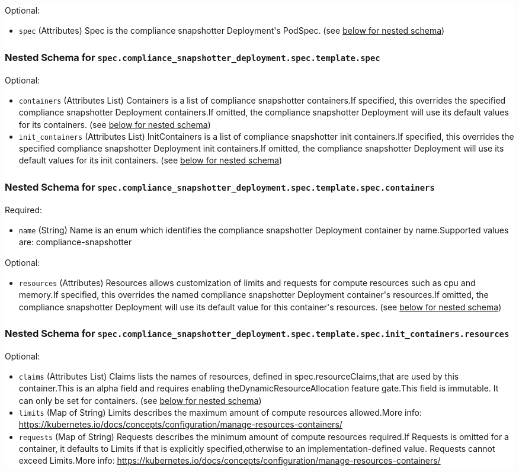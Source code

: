 Optional:

- `spec` (Attributes) Spec is the compliance snapshotter Deployment's PodSpec. (see [below for nested schema](#nestedatt--spec--compliance_snapshotter_deployment--spec--template--spec))

<a id="nestedatt--spec--compliance_snapshotter_deployment--spec--template--spec"></a>
### Nested Schema for `spec.compliance_snapshotter_deployment.spec.template.spec`

Optional:

- `containers` (Attributes List) Containers is a list of compliance snapshotter containers.If specified, this overrides the specified compliance snapshotter Deployment containers.If omitted, the compliance snapshotter Deployment will use its default values for its containers. (see [below for nested schema](#nestedatt--spec--compliance_snapshotter_deployment--spec--template--spec--containers))
- `init_containers` (Attributes List) InitContainers is a list of compliance snapshotter init containers.If specified, this overrides the specified compliance snapshotter Deployment init containers.If omitted, the compliance snapshotter Deployment will use its default values for its init containers. (see [below for nested schema](#nestedatt--spec--compliance_snapshotter_deployment--spec--template--spec--init_containers))

<a id="nestedatt--spec--compliance_snapshotter_deployment--spec--template--spec--containers"></a>
### Nested Schema for `spec.compliance_snapshotter_deployment.spec.template.spec.containers`

Required:

- `name` (String) Name is an enum which identifies the compliance snapshotter Deployment container by name.Supported values are: compliance-snapshotter

Optional:

- `resources` (Attributes) Resources allows customization of limits and requests for compute resources such as cpu and memory.If specified, this overrides the named compliance snapshotter Deployment container's resources.If omitted, the compliance snapshotter Deployment will use its default value for this container's resources. (see [below for nested schema](#nestedatt--spec--compliance_snapshotter_deployment--spec--template--spec--init_containers--resources))

<a id="nestedatt--spec--compliance_snapshotter_deployment--spec--template--spec--init_containers--resources"></a>
### Nested Schema for `spec.compliance_snapshotter_deployment.spec.template.spec.init_containers.resources`

Optional:

- `claims` (Attributes List) Claims lists the names of resources, defined in spec.resourceClaims,that are used by this container.This is an alpha field and requires enabling theDynamicResourceAllocation feature gate.This field is immutable. It can only be set for containers. (see [below for nested schema](#nestedatt--spec--compliance_snapshotter_deployment--spec--template--spec--init_containers--resources--claims))
- `limits` (Map of String) Limits describes the maximum amount of compute resources allowed.More info: https://kubernetes.io/docs/concepts/configuration/manage-resources-containers/
- `requests` (Map of String) Requests describes the minimum amount of compute resources required.If Requests is omitted for a container, it defaults to Limits if that is explicitly specified,otherwise to an implementation-defined value. Requests cannot exceed Limits.More info: https://kubernetes.io/docs/concepts/configuration/manage-resources-containers/
